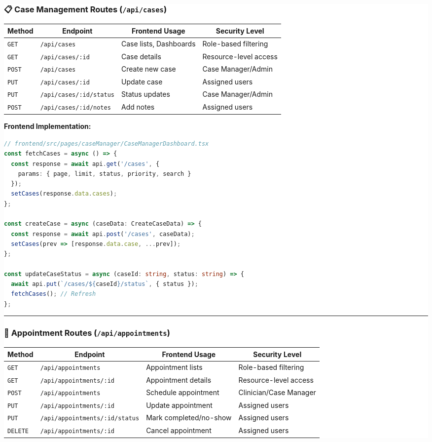 
### 📋 **Case Management Routes** (`/api/cases`)

| Method | Endpoint | Frontend Usage | Security Level |
|--------|----------|----------------|----------------|
| `GET` | `/api/cases` | Case lists, Dashboards | Role-based filtering |
| `GET` | `/api/cases/:id` | Case details | Resource-level access |
| `POST` | `/api/cases` | Create new case | Case Manager/Admin |
| `PUT` | `/api/cases/:id` | Update case | Assigned users |
| `PUT` | `/api/cases/:id/status` | Status updates | Case Manager/Admin |
| `POST` | `/api/cases/:id/notes` | Add notes | Assigned users |

**Frontend Implementation:**
```typescript
// frontend/src/pages/caseManager/CaseManagerDashboard.tsx
const fetchCases = async () => {
  const response = await api.get('/cases', {
    params: { page, limit, status, priority, search }
  });
  setCases(response.data.cases);
};

const createCase = async (caseData: CreateCaseData) => {
  const response = await api.post('/cases', caseData);
  setCases(prev => [response.data.case, ...prev]);
};

const updateCaseStatus = async (caseId: string, status: string) => {
  await api.put(`/cases/${caseId}/status`, { status });
  fetchCases(); // Refresh
};
```

---

### 📅 **Appointment Routes** (`/api/appointments`)

| Method | Endpoint | Frontend Usage | Security Level |
|--------|----------|----------------|----------------|
| `GET` | `/api/appointments` | Appointment lists | Role-based filtering |
| `GET` | `/api/appointments/:id` | Appointment details | Resource-level access |
| `POST` | `/api/appointments` | Schedule appointment | Clinician/Case Manager |
| `PUT` | `/api/appointments/:id` | Update appointment | Assigned users |
| `PUT` | `/api/appointments/:id/status` | Mark completed/no-show | Assigned users |
| `DELETE` | `/api/appointments/:id` | Cancel appointment | Assigned users |
